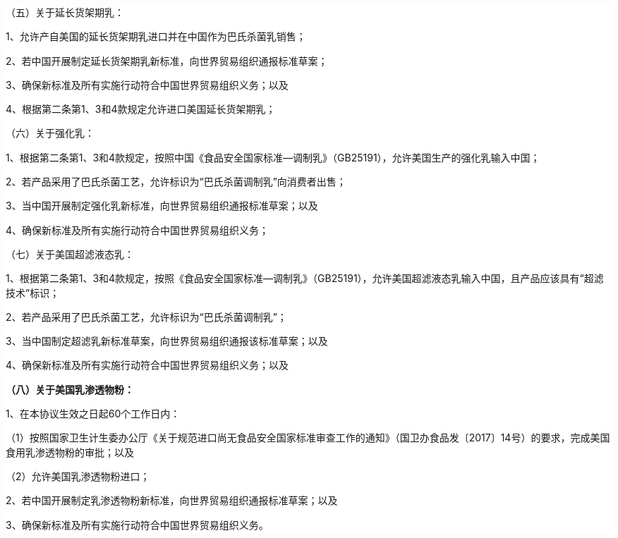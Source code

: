  <p>
  （五）关于延长货架期乳：
 </p>
 <p>
  1、允许产自美国的延长货架期乳进口并在中国作为巴氏杀菌乳销售；
 </p>
 <p>
  2、若中国开展制定延长货架期乳新标准，向世界贸易组织通报标准草案；
 </p>
 <p>
  3、确保新标准及所有实施行动符合中国世界贸易组织义务；以及
 </p>
 <p>
  4、根据第二条第1、3和4款规定允许进口美国延长货架期乳；
 </p>
 <p>
  （六）关于强化乳：
 </p>
 <p>
  1、根据第二条第1、3和4款规定，按照中国《食品安全国家标准—调制乳》（GB25191），允许美国生产的强化乳输入中国；
 </p>
 <p>
  2、若产品采用了巴氏杀菌工艺，允许标识为“巴氏杀菌调制乳”向消费者出售；
 </p>
 <p>
  3、当中国开展制定强化乳新标准，向世界贸易组织通报标准草案；以及
 </p>
 <p>
  4、确保新标准及所有实施行动符合中国世界贸易组织义务；
 </p>
 <p>
  （七）关于美国超滤液态乳：
 </p>
 <p>
  1、根据第二条第1、3和4款规定，按照《食品安全国家标准—调制乳》（GB25191），允许美国超滤液态乳输入中国，且产品应该具有“超滤技术”标识；
 </p>
 <p>
  2、若产品采用了巴氏杀菌工艺，允许标识为“巴氏杀菌调制乳”；
 </p>
 <p>
  3、当中国制定超滤乳新标准草案，向世界贸易组织通报该标准草案；以及
 </p>
 <p>
  4、确保新标准及所有实施行动符合中国世界贸易组织义务；以及
 </p>
 <p>
  <strong>
   （八）关于美国乳渗透物粉：
  </strong>
 </p>
 <p>
  1、在本协议生效之日起60个工作日内：
 </p>
 <p>
  （1）按照国家卫生计生委办公厅《关于规范进口尚无食品安全国家标准审查工作的通知》（国卫办食品发〔2017〕14号）的要求，完成美国食用乳渗透物粉的审批；以及
 </p>
 <p>
  （2）允许美国乳渗透物粉进口；
 </p>
 <p>
  2、若中国开展制定乳渗透物粉新标准，向世界贸易组织通报标准草案；以及
 </p>
 <p>
  3、确保新标准及所有实施行动符合中国世界贸易组织义务。